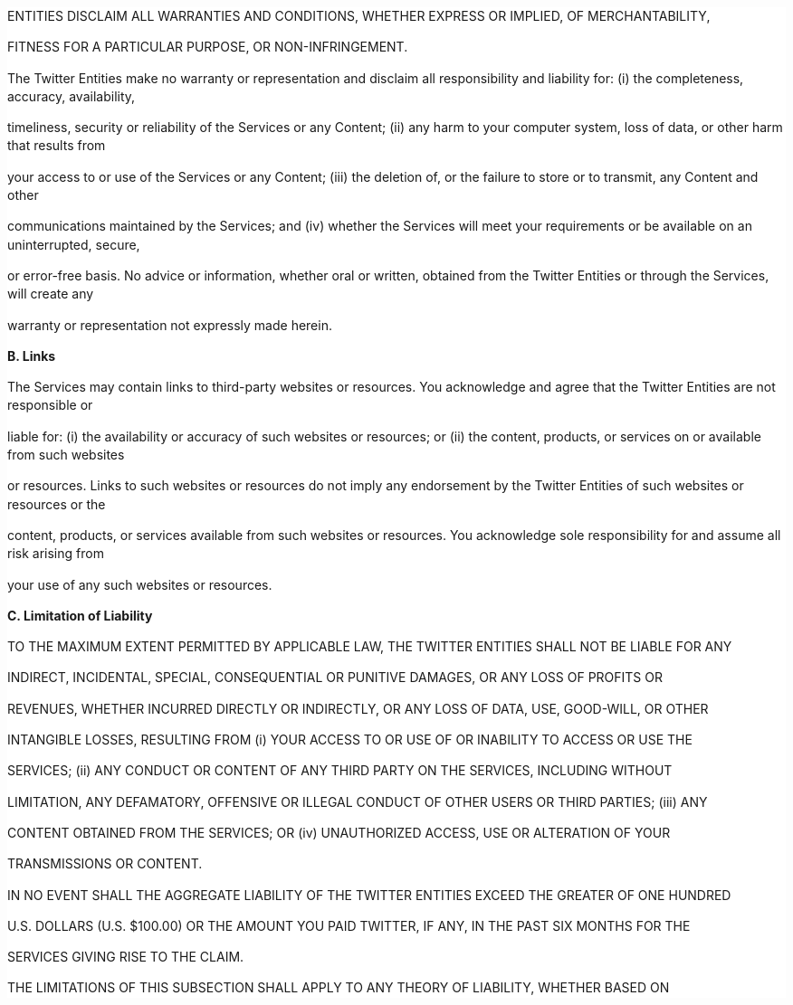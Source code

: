 ENTITIES DISCLAIM ALL WARRANTIES AND CONDITIONS, WHETHER EXPRESS OR IMPLIED, OF MERCHANTABILITY,

FITNESS FOR A PARTICULAR PURPOSE, OR NON-INFRINGEMENT.

The Twitter Entities make no warranty or representation and disclaim all responsibility and liability for: (i) the completeness, accuracy, availability,

timeliness, security or reliability of the Services or any Content; (ii) any harm to your computer system, loss of data, or other harm that results from

your access to or use of the Services or any Content; (iii) the deletion of, or the failure to store or to transmit, any Content and other

communications maintained by the Services; and (iv) whether the Services will meet your requirements or be available on an uninterrupted, secure,

or error-free basis. No advice or information, whether oral or written, obtained from the Twitter Entities or through the Services, will create any

warranty or representation not expressly made herein.

**B. Links**

The Services may contain links to third-party websites or resources. You acknowledge and agree that the Twitter Entities are not responsible or

liable for: (i) the availability or accuracy of such websites or resources; or (ii) the content, products, or services on or available from such websites

or resources. Links to such websites or resources do not imply any endorsement by the Twitter Entities of such websites or resources or the

content, products, or services available from such websites or resources. You acknowledge sole responsibility for and assume all risk arising from

your use of any such websites or resources.

**C. Limitation of Liability**

TO THE MAXIMUM EXTENT PERMITTED BY APPLICABLE LAW, THE TWITTER ENTITIES SHALL NOT BE LIABLE FOR ANY

INDIRECT, INCIDENTAL, SPECIAL, CONSEQUENTIAL OR PUNITIVE DAMAGES, OR ANY LOSS OF PROFITS OR

REVENUES, WHETHER INCURRED DIRECTLY OR INDIRECTLY, OR ANY LOSS OF DATA, USE, GOOD-WILL, OR OTHER

INTANGIBLE LOSSES, RESULTING FROM (i) YOUR ACCESS TO OR USE OF OR INABILITY TO ACCESS OR USE THE

SERVICES; (ii) ANY CONDUCT OR CONTENT OF ANY THIRD PARTY ON THE SERVICES, INCLUDING WITHOUT

LIMITATION, ANY DEFAMATORY, OFFENSIVE OR ILLEGAL CONDUCT OF OTHER USERS OR THIRD PARTIES; (iii) ANY

CONTENT OBTAINED FROM THE SERVICES; OR (iv) UNAUTHORIZED ACCESS, USE OR ALTERATION OF YOUR

TRANSMISSIONS OR CONTENT.

IN NO EVENT SHALL THE AGGREGATE LIABILITY OF THE TWITTER ENTITIES EXCEED THE GREATER OF ONE HUNDRED

U.S. DOLLARS (U.S. $100.00) OR THE AMOUNT YOU PAID TWITTER, IF ANY, IN THE PAST SIX MONTHS FOR THE

SERVICES GIVING RISE TO THE CLAIM.

THE LIMITATIONS OF THIS SUBSECTION SHALL APPLY TO ANY THEORY OF LIABILITY, WHETHER BASED ON
